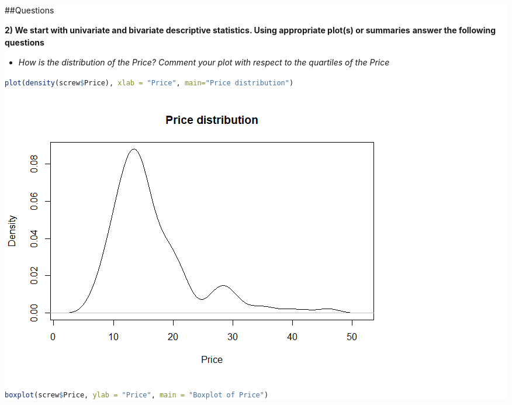 ```
```

##Questions

**2) We start with univariate and bivariate descriptive statistics. Using appropriate plot(s) or summaries** 
**answer the following questions**

* *How is the distribution of the Price? Comment your plot with respect to the quartiles of the Price*

```r
plot(density(screw$Price), xlab = "Price", main="Price distribution")
```

![](full_analysis_files/figure-html/unnamed-chunk-3-1.png)

```r
boxplot(screw$Price, ylab = "Price", main = "Boxplot of Price")
```
